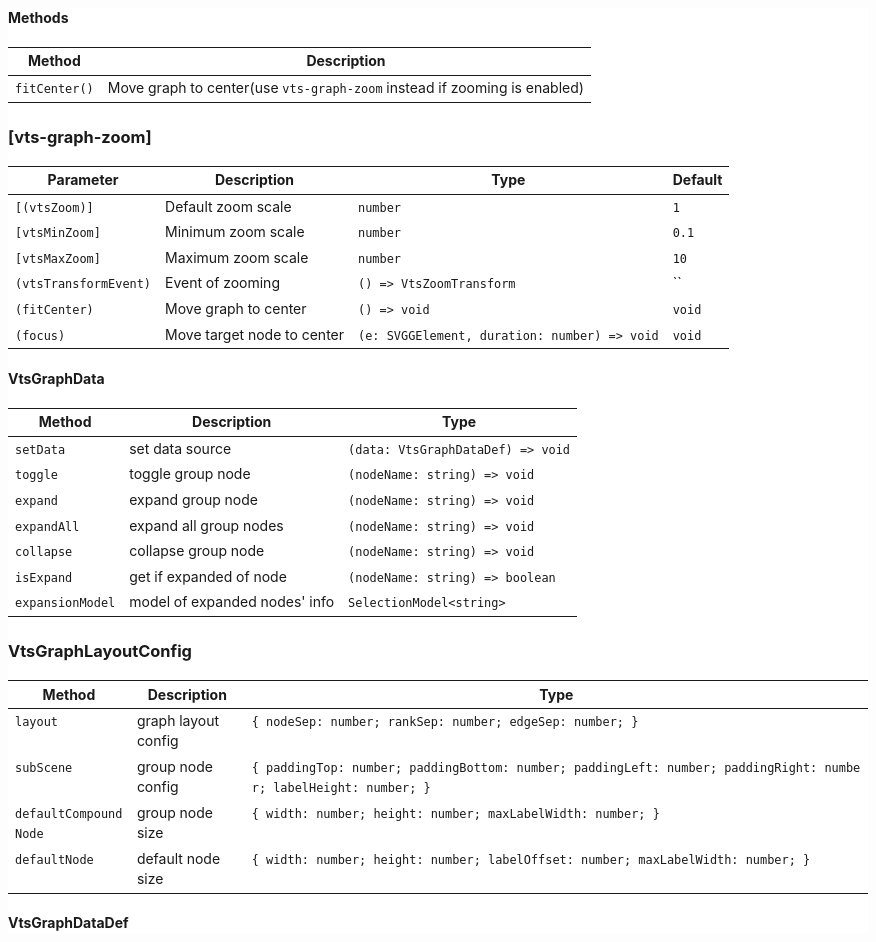 #### Methods

| Method | Description |
| --- | --- |
| `fitCenter()` | Move graph to center(use `vts-graph-zoom` instead if zooming is enabled) |

### [vts-graph-zoom]

| Parameter | Description | Type | Default |
| --- | --- | --- | --- |
| `[(vtsZoom)]` | Default zoom scale | `number` | `1` |
| `[vtsMinZoom]` | Minimum zoom scale | `number` | `0.1` |
| `[vtsMaxZoom]` | Maximum zoom scale | `number` | `10` |
| `(vtsTransformEvent)` | Event of zooming | `() => VtsZoomTransform` | `` |
| `(fitCenter)` | Move graph to center | `() => void` | `void` |
| `(focus)` | Move target node to center | `(e: SVGGElement, duration: number) => void` | `void` |

#### VtsGraphData

| Method | Description | Type |
| --- | --- | --- |
| `setData` | set data source | `(data: VtsGraphDataDef) => void` |
| `toggle` | toggle group node | `(nodeName: string) => void` |
| `expand` | expand group node | `(nodeName: string) => void` |
| `expandAll` | expand all group nodes | `(nodeName: string) => void` |
| `collapse` | collapse group node | `(nodeName: string) => void` |
| `isExpand` | get if expanded of node | `(nodeName: string) => boolean` |
| `expansionModel` | model of expanded nodes' info | `SelectionModel<string>` |

### VtsGraphLayoutConfig
| Method | Description | Type |
| --- | --- | --- |
| `layout` | graph layout config | `{ nodeSep: number; rankSep: number; edgeSep: number; }` |
| `subScene` | group node config | `{ paddingTop: number; paddingBottom: number; paddingLeft: number; paddingRight: number; labelHeight: number; }` |
| `defaultCompoundNode` | group node size | `{ width: number; height: number; maxLabelWidth: number; }` |
| `defaultNode` | default node size | `{ width: number; height: number; labelOffset: number; maxLabelWidth: number; }` |


#### VtsGraphDataDef
